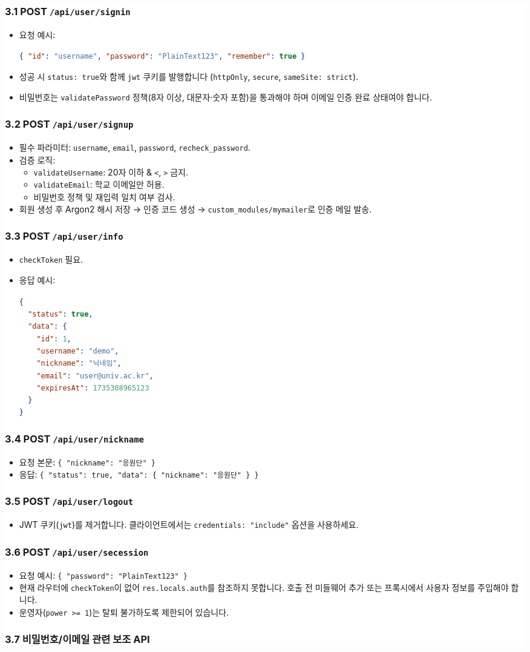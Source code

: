 ### 3.1 POST `/api/user/signin`

- 요청 예시:

  ```json
  { "id": "username", "password": "PlainText123", "remember": true }
  ```

- 성공 시 `status: true`와 함께 `jwt` 쿠키를 발행합니다 (`httpOnly`, `secure`, `sameSite: strict`).
- 비밀번호는 `validatePassword` 정책(8자 이상, 대문자·숫자 포함)을 통과해야 하며 이메일 인증 완료 상태여야 합니다.

### 3.2 POST `/api/user/signup`

- 필수 파라미터: `username`, `email`, `password`, `recheck_password`.
- 검증 로직:
  - `validateUsername`: 20자 이하 & `<`, `>` 금지.
  - `validateEmail`: 학교 이메일만 허용.
  - 비밀번호 정책 및 재입력 일치 여부 검사.
- 회원 생성 후 Argon2 해시 저장 → 인증 코드 생성 → `custom_modules/mymailer`로 인증 메일 발송.

### 3.3 POST `/api/user/info`

- `checkToken` 필요.
- 응답 예시:

  ```json
  {
    "status": true,
    "data": {
      "id": 1,
      "username": "demo",
      "nickname": "닉네임",
      "email": "user@univ.ac.kr",
      "expiresAt": 1735308965123
    }
  }
  ```

### 3.4 POST `/api/user/nickname`

- 요청 본문: `{ "nickname": "응원단" }`
- 응답: `{ "status": true, "data": { "nickname": "응원단" } }`

### 3.5 POST `/api/user/logout`

- JWT 쿠키(`jwt`)를 제거합니다. 클라이언트에서는 `credentials: "include"` 옵션을 사용하세요.

### 3.6 POST `/api/user/secession`

- 요청 예시: `{ "password": "PlainText123" }`
- 현재 라우터에 `checkToken`이 없어 `res.locals.auth`를 참조하지 못합니다. 호출 전 미들웨어 추가 또는 프록시에서 사용자 정보를 주입해야 합니다.
- 운영자(`power >= 1`)는 탈퇴 불가하도록 제한되어 있습니다.

### 3.7 비밀번호/이메일 관련 보조 API
